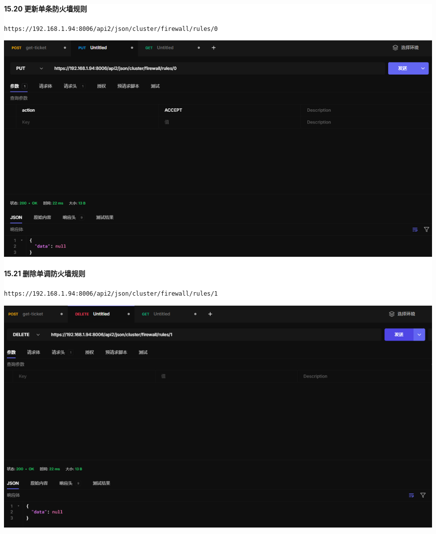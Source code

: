 #### 15.20 更新单条防火墙规则

```
https://192.168.1.94:8006/api2/json/cluster/firewall/rules/0
```

![](./images/122.png)

#### 15.21 删除单调防火墙规则

```
https://192.168.1.94:8006/api2/json/cluster/firewall/rules/1
```

![](./images/123.png)

